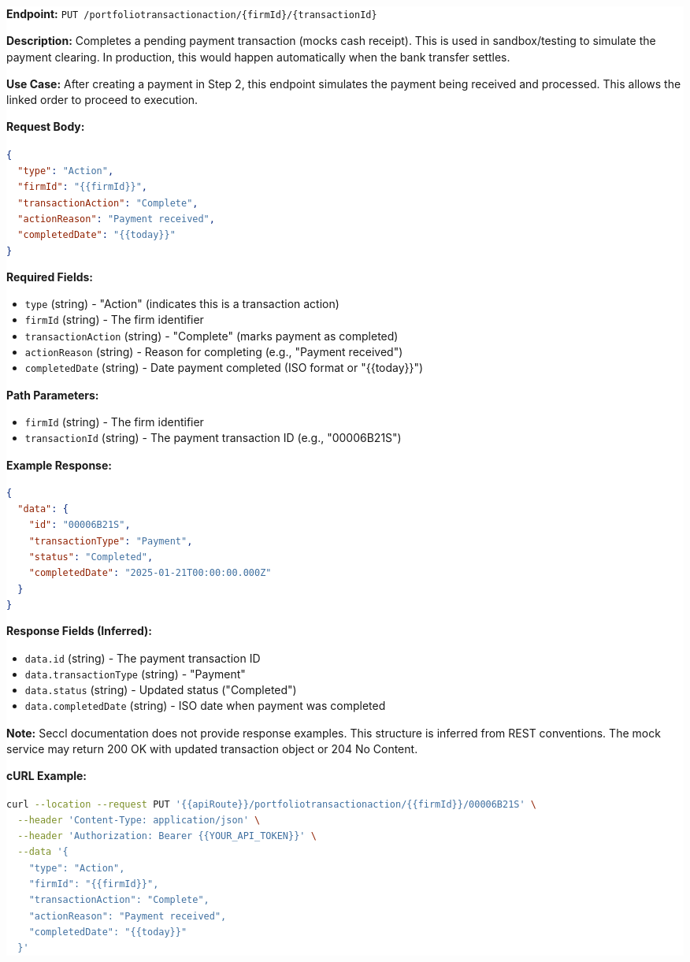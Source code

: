 **Endpoint:** `PUT /portfoliotransactionaction/{firmId}/{transactionId}`

**Description:** Completes a pending payment transaction (mocks cash receipt). This is used in sandbox/testing to simulate the payment clearing. In production, this would happen automatically when the bank transfer settles.

**Use Case:**
After creating a payment in Step 2, this endpoint simulates the payment being received and processed. This allows the linked order to proceed to execution.

**Request Body:**
```json
{
  "type": "Action",
  "firmId": "{{firmId}}",
  "transactionAction": "Complete",
  "actionReason": "Payment received",
  "completedDate": "{{today}}"
}
```

**Required Fields:**
- `type` (string) - "Action" (indicates this is a transaction action)
- `firmId` (string) - The firm identifier
- `transactionAction` (string) - "Complete" (marks payment as completed)
- `actionReason` (string) - Reason for completing (e.g., "Payment received")
- `completedDate` (string) - Date payment completed (ISO format or "{{today}}")

**Path Parameters:**
- `firmId` (string) - The firm identifier
- `transactionId` (string) - The payment transaction ID (e.g., "00006B21S")

**Example Response:**
```json
{
  "data": {
    "id": "00006B21S",
    "transactionType": "Payment",
    "status": "Completed",
    "completedDate": "2025-01-21T00:00:00.000Z"
  }
}
```

**Response Fields (Inferred):**
- `data.id` (string) - The payment transaction ID
- `data.transactionType` (string) - "Payment"
- `data.status` (string) - Updated status ("Completed")
- `data.completedDate` (string) - ISO date when payment was completed

**Note:** Seccl documentation does not provide response examples. This structure is inferred from REST conventions. The mock service may return 200 OK with updated transaction object or 204 No Content.

**cURL Example:**
```bash
curl --location --request PUT '{{apiRoute}}/portfoliotransactionaction/{{firmId}}/00006B21S' \
  --header 'Content-Type: application/json' \
  --header 'Authorization: Bearer {{YOUR_API_TOKEN}}' \
  --data '{
    "type": "Action",
    "firmId": "{{firmId}}",
    "transactionAction": "Complete",
    "actionReason": "Payment received",
    "completedDate": "{{today}}"
  }'
```
